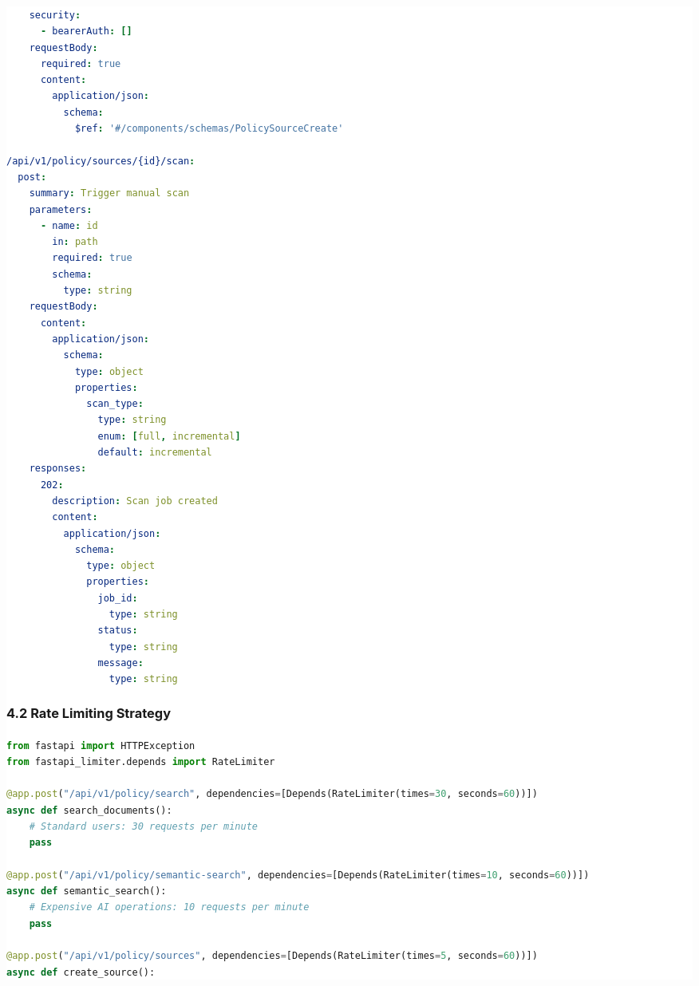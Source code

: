 ```yaml
    security:
      - bearerAuth: []
    requestBody:
      required: true
      content:
        application/json:
          schema:
            $ref: '#/components/schemas/PolicySourceCreate'

/api/v1/policy/sources/{id}/scan:
  post:
    summary: Trigger manual scan
    parameters:
      - name: id
        in: path
        required: true
        schema:
          type: string
    requestBody:
      content:
        application/json:
          schema:
            type: object
            properties:
              scan_type:
                type: string
                enum: [full, incremental]
                default: incremental
    responses:
      202:
        description: Scan job created
        content:
          application/json:
            schema:
              type: object
              properties:
                job_id:
                  type: string
                status:
                  type: string
                message:
                  type: string
```

### 4.2 Rate Limiting Strategy

```python
from fastapi import HTTPException
from fastapi_limiter.depends import RateLimiter

@app.post("/api/v1/policy/search", dependencies=[Depends(RateLimiter(times=30, seconds=60))])
async def search_documents():
    # Standard users: 30 requests per minute
    pass

@app.post("/api/v1/policy/semantic-search", dependencies=[Depends(RateLimiter(times=10, seconds=60))])
async def semantic_search():
    # Expensive AI operations: 10 requests per minute
    pass

@app.post("/api/v1/policy/sources", dependencies=[Depends(RateLimiter(times=5, seconds=60))])
async def create_source():
```